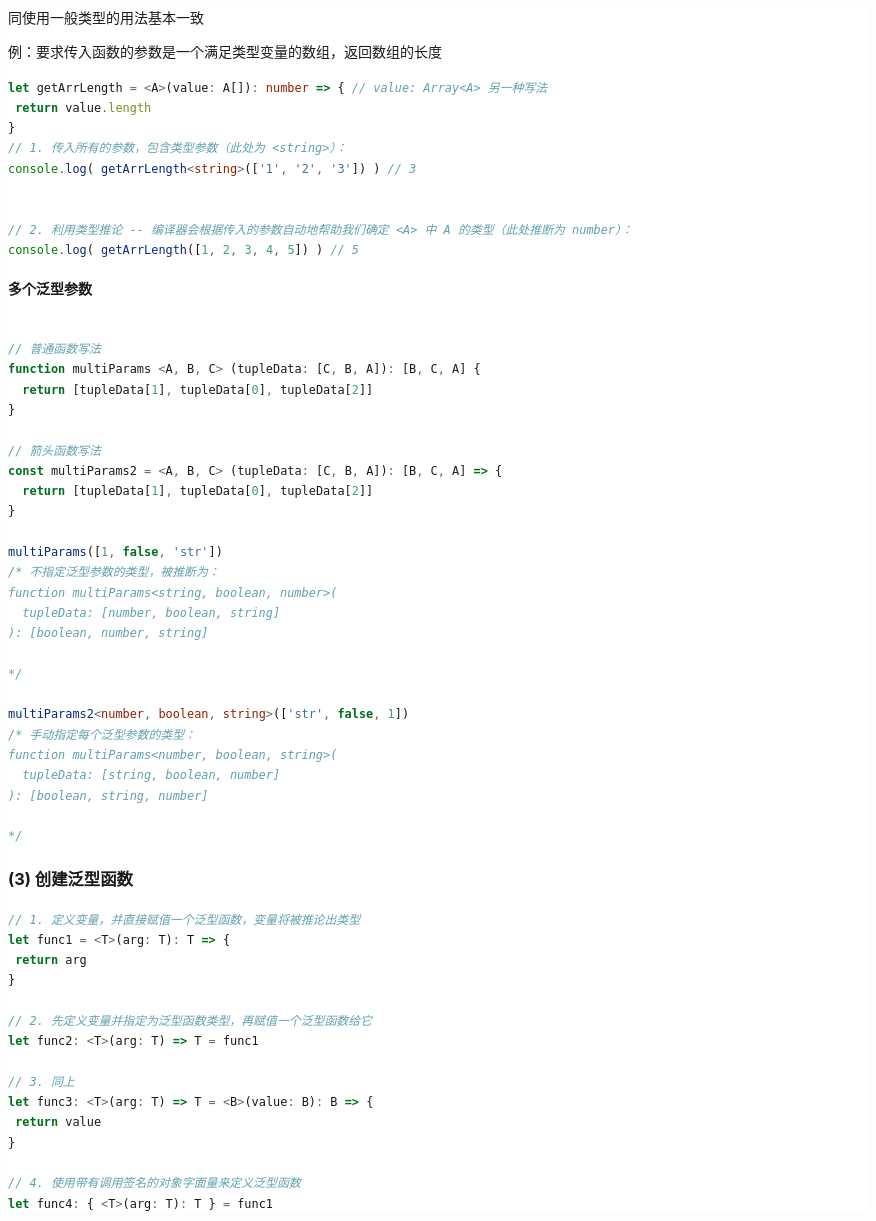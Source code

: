 同使用一般类型的用法基本一致

例：要求传入函数的参数是一个满足类型变量的数组，返回数组的长度

```ts
let getArrLength = <A>(value: A[]): number => { // value: Array<A> 另一种写法
 return value.length
}
// 1. 传入所有的参数，包含类型参数（此处为 <string>）：
console.log( getArrLength<string>(['1', '2', '3']) ) // 3


// 2. 利用类型推论 -- 编译器会根据传入的参数自动地帮助我们确定 <A> 中 A 的类型（此处推断为 number）：
console.log( getArrLength([1, 2, 3, 4, 5]) ) // 5

```

#### 多个泛型参数

```ts

// 普通函数写法
function multiParams <A, B, C> (tupleData: [C, B, A]): [B, C, A] {
  return [tupleData[1], tupleData[0], tupleData[2]]
}

// 箭头函数写法
const multiParams2 = <A, B, C> (tupleData: [C, B, A]): [B, C, A] => {
  return [tupleData[1], tupleData[0], tupleData[2]]
}

multiParams([1, false, 'str'])
/* 不指定泛型参数的类型，被推断为：
function multiParams<string, boolean, number>(
  tupleData: [number, boolean, string]
): [boolean, number, string]

*/

multiParams2<number, boolean, string>(['str', false, 1])
/* 手动指定每个泛型参数的类型：
function multiParams<number, boolean, string>(
  tupleData: [string, boolean, number]
): [boolean, string, number]

*/
```

### (3) 创建泛型函数

```ts
// 1. 定义变量，并直接赋值一个泛型函数，变量将被推论出类型
let func1 = <T>(arg: T): T => {
 return arg
}

// 2. 先定义变量并指定为泛型函数类型，再赋值一个泛型函数给它
let func2: <T>(arg: T) => T = func1

// 3. 同上
let func3: <T>(arg: T) => T = <B>(value: B): B => {
 return value
}

// 4. 使用带有调用签名的对象字面量来定义泛型函数
let func4: { <T>(arg: T): T } = func1
```